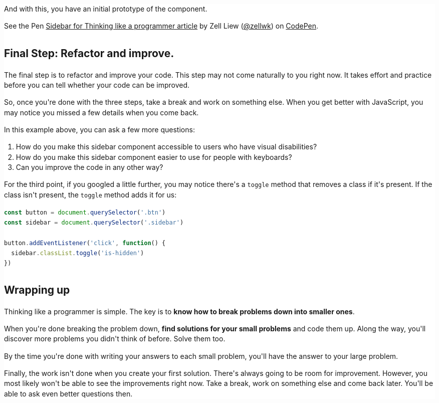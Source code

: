 And with this, you have an initial prototype of the component.

<p data-height="300" data-theme-id="7929" data-slug-hash="zdqmLe" data-default-tab="result" data-user="zellwk" data-embed-version="2" data-pen-title="Sidebar for Thinking like a programmer article" class="codepen">See the Pen <a href="https://codepen.io/zellwk/pen/zdqmLe/">Sidebar for Thinking like a programmer article</a> by Zell Liew (<a href="https://codepen.io/zellwk">@zellwk</a>) on <a href="https://codepen.io">CodePen</a>.</p>
<script async src="https://production-assets.codepen.io/assets/embed/ei.js"></script>

## Final Step: Refactor and improve.

The final step is to refactor and improve your code. This step may not come naturally to you right now. It takes effort and practice before you can tell whether your code can be improved.

So, once you're done with the three steps, take a break and work on something else. When you get better with JavaScript, you may notice you missed a few details when you come back.

In this example above, you can ask a few more questions:

1. How do you make this sidebar component accessible to users who have visual disabilities?
2. How do you make this sidebar component easier to use for people with keyboards?
3. Can you improve the code in any other way?

For the third point, if you googled a little further, you may notice there's a `toggle` method that removes a class if it's present. If the class isn't present, the `toggle` method adds it for us:

```js
const button = document.querySelector('.btn')
const sidebar = document.querySelector('.sidebar')

button.addEventListener('click', function() {
  sidebar.classList.toggle('is-hidden')
})
```

## Wrapping up

Thinking like a programmer is simple. The key is to **know how to break problems down into smaller ones**.

When you're done breaking the problem down, **find solutions for your small problems** and code them up. Along the way, you'll discover more problems you didn't think of before. Solve them too.

By the time you're done with writing your answers to each small problem, you'll have the answer to your large problem.

Finally, the work isn't done when you create your first solution. There's always going to be room for improvement. However, you most likely won't be able to see the improvements right now. Take a break, work on something else and come back later. You'll be able to ask even better questions then.

[1]:	https://en.wikipedia.org/wiki/African_elephant
